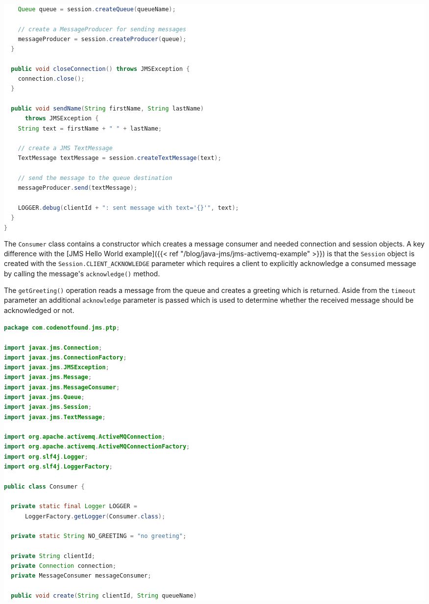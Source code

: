 ``` java
    Queue queue = session.createQueue(queueName);

    // create a MessageProducer for sending messages
    messageProducer = session.createProducer(queue);
  }

  public void closeConnection() throws JMSException {
    connection.close();
  }

  public void sendName(String firstName, String lastName)
      throws JMSException {
    String text = firstName + " " + lastName;

    // create a JMS TextMessage
    TextMessage textMessage = session.createTextMessage(text);

    // send the message to the queue destination
    messageProducer.send(textMessage);

    LOGGER.debug(clientId + ": sent message with text='{}'", text);
  }
}
```

The `Consumer` class contains a constructor which creates a message consumer and needed connection and session objects. A key difference with the [JMS Hello World example]({{< ref "/blog/java-jms/jms-activemq-example" >}}) is that the `Session` object is created with the `Session.CLIENT_ACKNOWLEDGE` parameter which requires a client to explicitly acknowledge a consumed message by calling the message's `acknowledge()` method.

The `getGreeting()` operation reads a message from the queue and creates a greeting which is returned. Aside from the `timeout` parameter an additional `acknowledge` parameter is passed which is used to determine whether the received message should be acknowledged or not.

``` java
package com.codenotfound.jms.ptp;

import javax.jms.Connection;
import javax.jms.ConnectionFactory;
import javax.jms.JMSException;
import javax.jms.Message;
import javax.jms.MessageConsumer;
import javax.jms.Queue;
import javax.jms.Session;
import javax.jms.TextMessage;

import org.apache.activemq.ActiveMQConnection;
import org.apache.activemq.ActiveMQConnectionFactory;
import org.slf4j.Logger;
import org.slf4j.LoggerFactory;

public class Consumer {

  private static final Logger LOGGER =
      LoggerFactory.getLogger(Consumer.class);

  private static String NO_GREETING = "no greeting";

  private String clientId;
  private Connection connection;
  private MessageConsumer messageConsumer;

  public void create(String clientId, String queueName)
```